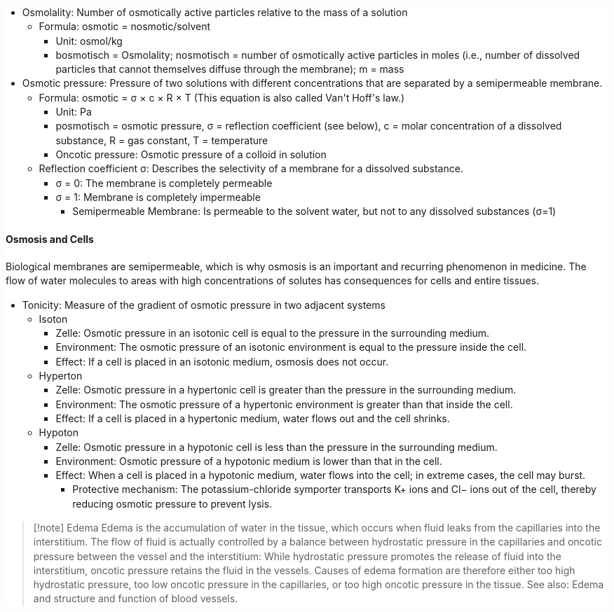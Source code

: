 - Osmolality: Number of osmotically active particles relative to the mass of a solution
    - Formula: osmotic = nosmotic/solvent
        - Unit: osmol/kg
        - bosmotisch = Osmolality; nosmotisch = number of osmotically active particles in moles (i.e., number of dissolved particles that cannot themselves diffuse through the membrane); m = mass
- Osmotic pressure: Pressure of two solutions with different concentrations that are separated by a semipermeable membrane.
    - Formula: osmotic = σ × c × R × T (This equation is also called Van't Hoff's law.)
        - Unit: Pa
        - posmotisch = osmotic pressure, σ = reflection coefficient (see below), c = molar concentration of a dissolved substance, R = gas constant, T = temperature
        - Oncotic pressure: Osmotic pressure of a colloid in solution
    - Reflection coefficient σ: Describes the selectivity of a membrane for a dissolved substance.
        - σ = 0: The membrane is completely permeable
        - σ = 1: Membrane is completely impermeable
            - Semipermeable Membrane: Is permeable to the solvent water, but not to any dissolved substances (σ=1)

#### Osmosis and Cells

Biological membranes are semipermeable, which is why osmosis is an important and recurring phenomenon in medicine. The flow of water molecules to areas with high concentrations of solutes has consequences for cells and entire tissues.

- Tonicity: Measure of the gradient of osmotic pressure in two adjacent systems
    - Isoton
        - Zelle: Osmotic pressure in an isotonic cell is equal to the pressure in the surrounding medium.
        - Environment: The osmotic pressure of an isotonic environment is equal to the pressure inside the cell.
        - Effect: If a cell is placed in an isotonic medium, osmosis does not occur.
    - Hyperton
        - Zelle: Osmotic pressure in a hypertonic cell is greater than the pressure in the surrounding medium.
        - Environment: The osmotic pressure of a hypertonic environment is greater than that inside the cell.
        - Effect: If a cell is placed in a hypertonic medium, water flows out and the cell shrinks.
    - Hypoton
        - Zelle: Osmotic pressure in a hypotonic cell is less than the pressure in the surrounding medium.
        - Environment: Osmotic pressure of a hypotonic medium is lower than that in the cell.
        - Effect: When a cell is placed in a hypotonic medium, water flows into the cell; in extreme cases, the cell may burst.
            - Protective mechanism: The potassium-chloride symporter transports K+ ions and Cl− ions out of the cell, thereby reducing osmotic pressure to prevent lysis.

> [!note] Edema
> Edema is the accumulation of water in the tissue, which occurs when fluid leaks from the capillaries into the interstitium. The flow of fluid is actually controlled by a balance between hydrostatic pressure in the capillaries and oncotic pressure between the vessel and the interstitium: While hydrostatic pressure promotes the release of fluid into the interstitium, oncotic pressure retains the fluid in the vessels. Causes of edema formation are therefore either too high hydrostatic pressure, too low oncotic pressure in the capillaries, or too high oncotic pressure in the tissue. See also: Edema and structure and function of blood vessels.
